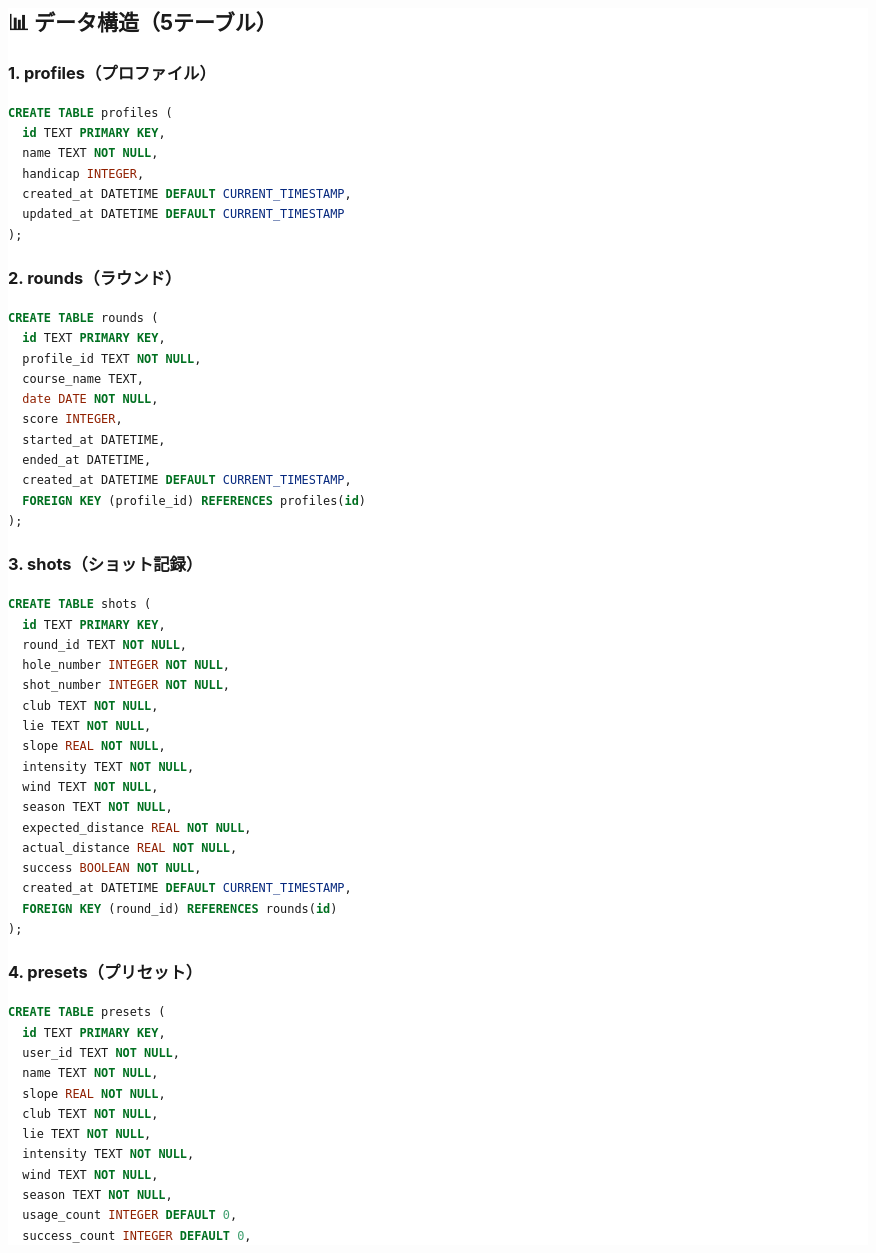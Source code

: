 ## 📊 データ構造（5テーブル）

### 1. profiles（プロファイル）
```sql
CREATE TABLE profiles (
  id TEXT PRIMARY KEY,
  name TEXT NOT NULL,
  handicap INTEGER,
  created_at DATETIME DEFAULT CURRENT_TIMESTAMP,
  updated_at DATETIME DEFAULT CURRENT_TIMESTAMP
);
```

### 2. rounds（ラウンド）
```sql
CREATE TABLE rounds (
  id TEXT PRIMARY KEY,
  profile_id TEXT NOT NULL,
  course_name TEXT,
  date DATE NOT NULL,
  score INTEGER,
  started_at DATETIME,
  ended_at DATETIME,
  created_at DATETIME DEFAULT CURRENT_TIMESTAMP,
  FOREIGN KEY (profile_id) REFERENCES profiles(id)
);
```

### 3. shots（ショット記録）
```sql
CREATE TABLE shots (
  id TEXT PRIMARY KEY,
  round_id TEXT NOT NULL,
  hole_number INTEGER NOT NULL,
  shot_number INTEGER NOT NULL,
  club TEXT NOT NULL,
  lie TEXT NOT NULL,
  slope REAL NOT NULL,
  intensity TEXT NOT NULL,
  wind TEXT NOT NULL,
  season TEXT NOT NULL,
  expected_distance REAL NOT NULL,
  actual_distance REAL NOT NULL,
  success BOOLEAN NOT NULL,
  created_at DATETIME DEFAULT CURRENT_TIMESTAMP,
  FOREIGN KEY (round_id) REFERENCES rounds(id)
);
```

### 4. presets（プリセット）
```sql
CREATE TABLE presets (
  id TEXT PRIMARY KEY,
  user_id TEXT NOT NULL,
  name TEXT NOT NULL,
  slope REAL NOT NULL,
  club TEXT NOT NULL,
  lie TEXT NOT NULL,
  intensity TEXT NOT NULL,
  wind TEXT NOT NULL,
  season TEXT NOT NULL,
  usage_count INTEGER DEFAULT 0,
  success_count INTEGER DEFAULT 0,
```